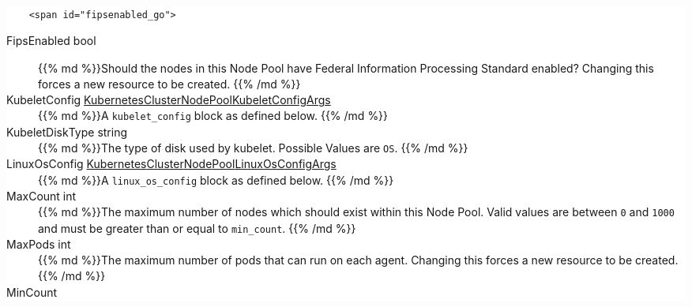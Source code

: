         <span id="fipsenabled_go">
<a href="#fipsenabled_go" style="color: inherit; text-decoration: inherit;">Fips<wbr>Enabled</a>
</span>
        <span class="property-indicator"></span>
        <span class="property-type">bool</span>
    </dt>
    <dd>{{% md %}}Should the nodes in this Node Pool have Federal Information Processing Standard enabled? Changing this forces a new resource to be created.
{{% /md %}}</dd><dt class="property-optional"
            title="Optional">
        <span id="kubeletconfig_go">
<a href="#kubeletconfig_go" style="color: inherit; text-decoration: inherit;">Kubelet<wbr>Config</a>
</span>
        <span class="property-indicator"></span>
        <span class="property-type"><a href="#kubernetesclusternodepoolkubeletconfig">Kubernetes<wbr>Cluster<wbr>Node<wbr>Pool<wbr>Kubelet<wbr>Config<wbr>Args</a></span>
    </dt>
    <dd>{{% md %}}A `kubelet_config` block as defined below.
{{% /md %}}</dd><dt class="property-optional"
            title="Optional">
        <span id="kubeletdisktype_go">
<a href="#kubeletdisktype_go" style="color: inherit; text-decoration: inherit;">Kubelet<wbr>Disk<wbr>Type</a>
</span>
        <span class="property-indicator"></span>
        <span class="property-type">string</span>
    </dt>
    <dd>{{% md %}}The type of disk used by kubelet. Possible Values are `OS`.
{{% /md %}}</dd><dt class="property-optional"
            title="Optional">
        <span id="linuxosconfig_go">
<a href="#linuxosconfig_go" style="color: inherit; text-decoration: inherit;">Linux<wbr>Os<wbr>Config</a>
</span>
        <span class="property-indicator"></span>
        <span class="property-type"><a href="#kubernetesclusternodepoollinuxosconfig">Kubernetes<wbr>Cluster<wbr>Node<wbr>Pool<wbr>Linux<wbr>Os<wbr>Config<wbr>Args</a></span>
    </dt>
    <dd>{{% md %}}A `linux_os_config` block as defined below.
{{% /md %}}</dd><dt class="property-optional"
            title="Optional">
        <span id="maxcount_go">
<a href="#maxcount_go" style="color: inherit; text-decoration: inherit;">Max<wbr>Count</a>
</span>
        <span class="property-indicator"></span>
        <span class="property-type">int</span>
    </dt>
    <dd>{{% md %}}The maximum number of nodes which should exist within this Node Pool. Valid values are between `0` and `1000` and must be greater than or equal to `min_count`.
{{% /md %}}</dd><dt class="property-optional"
            title="Optional">
        <span id="maxpods_go">
<a href="#maxpods_go" style="color: inherit; text-decoration: inherit;">Max<wbr>Pods</a>
</span>
        <span class="property-indicator"></span>
        <span class="property-type">int</span>
    </dt>
    <dd>{{% md %}}The maximum number of pods that can run on each agent. Changing this forces a new resource to be created.
{{% /md %}}</dd><dt class="property-optional"
            title="Optional">
        <span id="mincount_go">
<a href="#mincount_go" style="color: inherit; text-decoration: inherit;">Min<wbr>Count</a>